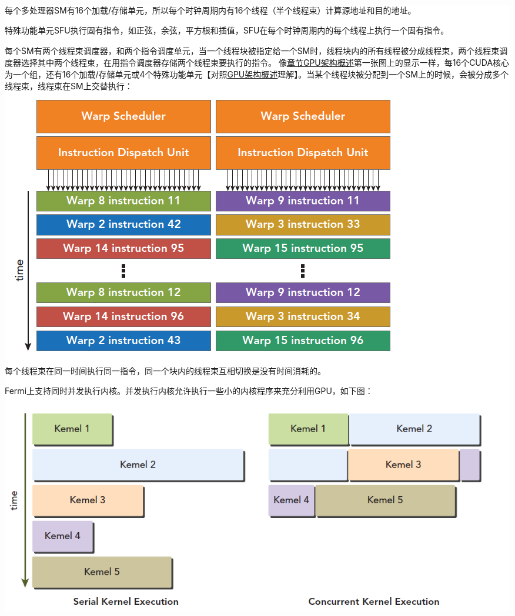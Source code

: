 每个多处理器SM有16个加载/存储单元，所以每个时钟周期内有16个线程（半个线程束）计算源地址和目的地址。

特殊功能单元SFU执行固有指令，如正弦，余弦，平方根和插值，SFU在每个时钟周期内的每个线程上执行一个固有指令。

每个SM有两个线程束调度器，和两个指令调度单元，当一个线程块被指定给一个SM时，线程块内的所有线程被分成线程束，两个线程束调度器选择其中两个线程束，在用指令调度器存储两个线程束要执行的指令。
像[章节GPU架构概述](#GPU架构概述)第一张图上的显示一样，每16个CUDA核心为一个组，还有16个加载/存储单元或4个特殊功能单元【对照[GPU架构概述](#GPU架构概述)理解】。当某个线程块被分配到一个SM上的时候，会被分成多个线程束，线程束在SM上交替执行：
![img](assets/readme/3_4.png)

每个线程束在同一时间执行同一指令，同一个块内的线程束互相切换是没有时间消耗的。

Fermi上支持同时并发执行内核。并发执行内核允许执行一些小的内核程序来充分利用GPU，如下图：
![img](assets/readme/3_5.png)
